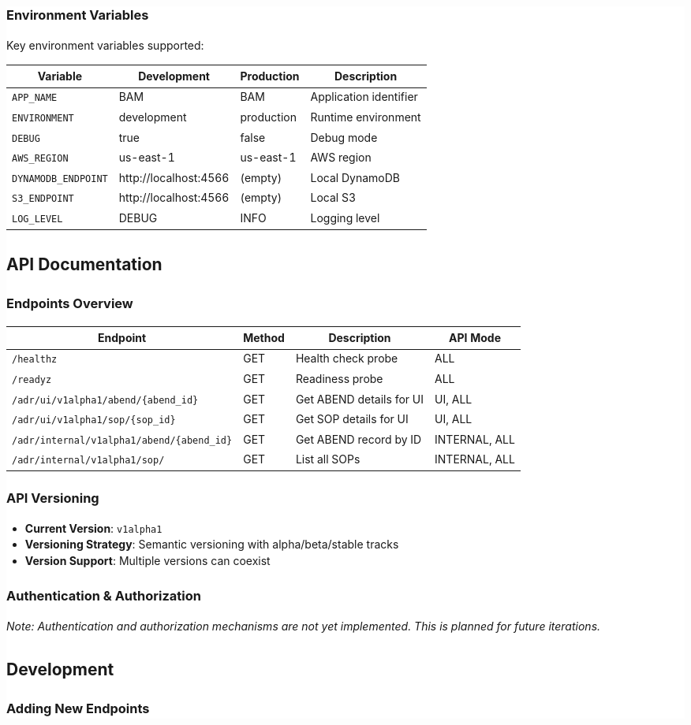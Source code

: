 ### Environment Variables

Key environment variables supported:

| Variable | Development | Production | Description |
|----------|-------------|------------|-------------|
| `APP_NAME` | BAM | BAM | Application identifier |
| `ENVIRONMENT` | development | production | Runtime environment |
| `DEBUG` | true | false | Debug mode |
| `AWS_REGION` | us-east-1 | us-east-1 | AWS region |
| `DYNAMODB_ENDPOINT` | http://localhost:4566 | (empty) | Local DynamoDB |
| `S3_ENDPOINT` | http://localhost:4566 | (empty) | Local S3 |
| `LOG_LEVEL` | DEBUG | INFO | Logging level |

## API Documentation

### Endpoints Overview

| Endpoint | Method | Description | API Mode |
|----------|--------|-------------|----------|
| `/healthz` | GET | Health check probe | ALL |
| `/readyz` | GET | Readiness probe | ALL |
| `/adr/ui/v1alpha1/abend/{abend_id}` | GET | Get ABEND details for UI | UI, ALL |
| `/adr/ui/v1alpha1/sop/{sop_id}` | GET | Get SOP details for UI | UI, ALL |
| `/adr/internal/v1alpha1/abend/{abend_id}` | GET | Get ABEND record by ID | INTERNAL, ALL |
| `/adr/internal/v1alpha1/sop/` | GET | List all SOPs | INTERNAL, ALL |

### API Versioning

- **Current Version**: `v1alpha1` 
- **Versioning Strategy**: Semantic versioning with alpha/beta/stable tracks
- **Version Support**: Multiple versions can coexist

### Authentication & Authorization

*Note: Authentication and authorization mechanisms are not yet implemented. This is planned for future iterations.*

## Development

### Adding New Endpoints
